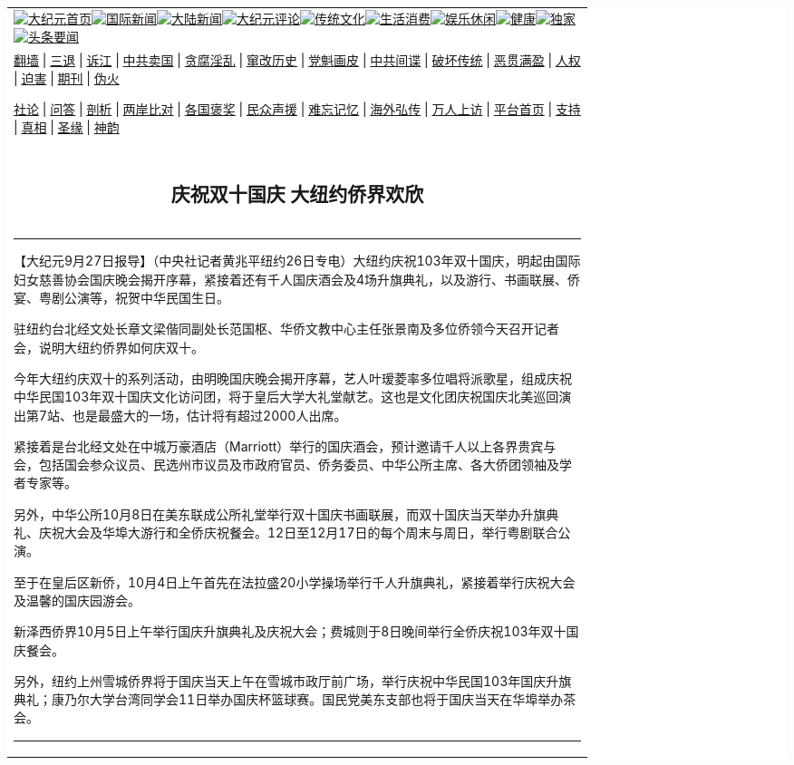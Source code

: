 <a name="1" id="1" target="_blank"></a><span id="1"></span>
<table align=center border="0"><tr><td colspan="2" VALIGN=TOP><a href="https://github.com/oqtfxp321/djy/blob/master/gb/nf1351518.md#1"><img src="https://raw.githubusercontent.com/oqtfxp321/www/master/t/djy/1.jpg" title="大纪元首页" alt="大纪元首页"></a><a href="https://github.com/oqtfxp321/djy/blob/master/gb/n24hr.md#1"><img src="https://raw.githubusercontent.com/oqtfxp321/www/master/t/djy/3.jpg" title="国际新闻" alt="国际新闻"></a><a href="https://github.com/oqtfxp321/djy/blob/master/gb/nsc413.md#1"><img src="https://raw.githubusercontent.com/oqtfxp321/www/master/t/djy/4.jpg" title="大陆新闻" alt="大陆新闻"></a><a href="https://github.com/oqtfxp321/djy/blob/master/gb/news392.md#1"><img src="https://raw.githubusercontent.com/oqtfxp321/www/master/t/djy/5.jpg" title="大纪元评论" alt="大纪元评论"></a><a href="https://github.com/oqtfxp321/djy/blob/master/gb/news2007.md#1"><img src="https://raw.githubusercontent.com/oqtfxp321/www/master/t/djy/6.jpg" title="传统文化" alt="传统文化"></a><a href="https://github.com/oqtfxp321/djy/blob/master/gb/news2008.md#1"><img src="https://raw.githubusercontent.com/oqtfxp321/www/master/t/djy/7.jpg" title="生活消费" alt="生活消费"></a><a href="https://github.com/oqtfxp321/djy/blob/master/gb/ncyule.md#1"><img src="https://raw.githubusercontent.com/oqtfxp321/www/master/t/djy/8.jpg" title="娱乐休闲" alt="娱乐休闲"></a><a href="https://github.com/oqtfxp321/djy/blob/master/gb/nsc1002.md#1"><img src="https://raw.githubusercontent.com/oqtfxp321/www/master/t/djy/9.jpg" title="健康" alt="健康"></a><a href="https://github.com/oqtfxp321/djy/blob/master/gb/nf6092.md#1"><img src="https://raw.githubusercontent.com/oqtfxp321/www/master/t/djy/10a.jpg" title="独家" alt="独家"></a><a href="https://github.com/oqtfxp321/djy/blob/master/gb/nf4514.md#1"><img src="https://raw.githubusercontent.com/oqtfxp321/www/master/t/djy/12a.jpg" title="头条要闻" alt="头条要闻"></a></td></tr>
<tr><td colspan="2" VALIGN=TOP><a target="_blank" href="https://github.com/oqtfxp321/www/blob/master/README.md?zsrh#1">翻墙</a> | <a target="_blank" href="https://github.com/oqtfxp321/djy/blob/master/gb/nf5657.md#1">三退</a> | <a target="_blank" href="https://github.com/oqtfxp321/djy/blob/master/gb/nf6124.md#1">诉江</a> | <a target="_blank" href="https://github.com/oqtfxp321/djy/blob/master/gb/nf1176117.md#1">中共卖国</a> | <a target="_blank" href="https://github.com/oqtfxp321/djy/blob/master/gb/nf5773.md#1">贪腐淫乱</a> | <a target="_blank" href="https://github.com/oqtfxp321/djy/blob/master/gb/nf1176115.md#1">窜改历史</a> | <a target="_blank" href="https://github.com/oqtfxp321/djy/blob/master/gb/nf1176107.md#1">党魁画皮</a> | <a target="_blank" href="https://github.com/oqtfxp321/djy/blob/master/gb/nf1320400.md#1">中共间谍</a> | <a target="_blank" href="https://github.com/oqtfxp321/djy/blob/master/gb/nf1176114.md#1">破坏传统</a> | <a target="_blank" href="https://github.com/oqtfxp321/ntdtv/blob/master/gb/prog447_1.md#1">恶贯满盈</a> | <a target="_blank" href="https://github.com/oqtfxp321/djy/blob/master/gb/ncid278.md#1">人权</a> | <a target="_blank" href="https://github.com/oqtfxp321/djy/blob/master/gb/nf1176111.md#1">迫害</a> | <a target="_blank" href="https://gitlab.com/szzdlab/mh-qikan/blob/master/README.md#1">期刊</a> | <a target="_blank" href="https://github.com/oqtfxp321/djy/blob/master/gb/nf5562.md#1">伪火</a></p><p><a target="_blank" href="https://github.com/oqtfxp321/djy/blob/master/gb/9p.md#1">社论</a> | <a target="_blank" href="https://github.com/oqtfxp321/djy/blob/master/gb/nf4378.md#1">问答</a> | <a target="_blank" href="https://github.com/oqtfxp321/djy/blob/master/gb/nf5792.md#1">剖析</a> | <a target="_blank" href="https://github.com/oqtfxp321/djy/blob/master/gb/nf5735.md#1">两岸比对</a> | <a target="_blank" href="https://github.com/oqtfxp321/djy/blob/master/gb/nf6119.md#1">各国褒奖</a> | <a target="_blank" href="https://github.com/oqtfxp321/djy/blob/master/gb/nf6120.md#1">民众声援</a> | <a target="_blank" href="https://github.com/oqtfxp321/djy/blob/master/gb/nf1188594.md#1">难忘记忆</a> | <a target="_blank" href="https://github.com/oqtfxp321/djy/blob/master/gb/nf3180.md#1">海外弘传</a> | <a target="_blank" href="https://github.com/oqtfxp321/djy/blob/master/gb/nf5410.md#1">万人上访</a> | <a target="_blank" href="https://github.com/oqtfxp321/www/blob/master/README.md?zsrh#1">平台首页</a> | <a target="_blank" href="https://github.com/oqtfxp321/djy/blob/master/gb/nf4386.md#1">支持</a> | <a target="_blank" href="https://github.com/oqtfxp321/djy/blob/master/gb/nf4389.md#1">真相</a> | <a target="_blank" href="https://github.com/oqtfxp321/djy/blob/master/gb/nf5790.md#1">圣缘</a> | <a target="_blank" href="https://github.com/oqtfxp321/djy/blob/master/gb/nf4786.md#1">神韵</a></td></tr>
<tr><td VALIGN=TOP width="626"><h2 align=center>庆祝双十国庆  大纽约侨界欢欣</h2>

<h6></h6>
<hr>
<p>【大纪元9月27日报导】（中央社记者黄兆平纽约26日专电）<ahref="https://github.com/oqtfxp321/djy/blob/master/gb/tag/%E5%A4%A7%E7%BA%BD%E7%BA%A6.md#1">大纽约</a>庆祝103年<ahref="https://github.com/oqtfxp321/djy/blob/master/gb/tag/%E5%8F%8C%E5%8D%81%E5%9B%BD%E5%BA%86.md#1">双十国庆</a>，明起由国际妇女慈善协会国庆晚会揭开序幕，紧接着还有千人国庆酒会及4场升旗典礼，以及游行、书画联展、侨宴、粤剧公演等，祝贺中华民国生日。</p>
<p>驻纽约台北经文处长章文梁偕同副处长范国枢、华侨文教中心主任张景南及多位侨领今天召开记者会，说明<ahref="https://github.com/oqtfxp321/djy/blob/master/gb/tag/%E5%A4%A7%E7%BA%BD%E7%BA%A6.md#1">大纽约</a>侨界如何庆双十。</p>
<p>今年大纽约庆双十的系列活动，由明晚国庆晚会揭开序幕，艺人叶瑷菱率多位唱将派歌星，组成庆祝中华民国103年<ahref="https://github.com/oqtfxp321/djy/blob/master/gb/tag/%E5%8F%8C%E5%8D%81%E5%9B%BD%E5%BA%86.md#1">双十国庆</a>文化访问团，将于皇后大学大礼堂献艺。这也是文化团庆祝国庆北美巡回演出第7站、也是最盛大的一场，估计将有超过2000人出席。</p>
<p>紧接着是台北经文处在中城万豪酒店（Marriott）举行的国庆酒会，预计邀请千人以上各界贵宾与会，包括国会参众议员、民选州市议员及市政府官员、侨务委员、中华公所主席、各大侨团领袖及学者专家等。</p>
<p>另外，中华公所10月8日在美东联成公所礼堂举行双十国庆书画联展，而双十国庆当天举办升旗典礼、庆祝大会及华埠大游行和全侨庆祝餐会。12日至12月17日的每个周末与周日，举行粤剧联合公演。</p>
<p>至于在皇后区新侨，10月4日上午首先在法拉盛20小学操场举行千人升旗典礼，紧接着举行庆祝大会及温馨的国庆园游会。</p>
<p>新泽西侨界10月5日上午举行国庆升旗典礼及庆祝大会；费城则于8日晚间举行全侨庆祝103年双十国庆餐会。</p>
<p>另外，纽约上州雪城侨界将于国庆当天上午在雪城市政厅前广场，举行庆祝中华民国103年国庆升旗典礼；康乃尔大学台湾同学会11日举办国庆杯篮球赛。国民党美东支部也将于国庆当天在华埠举办茶会。</p>

<hr>
